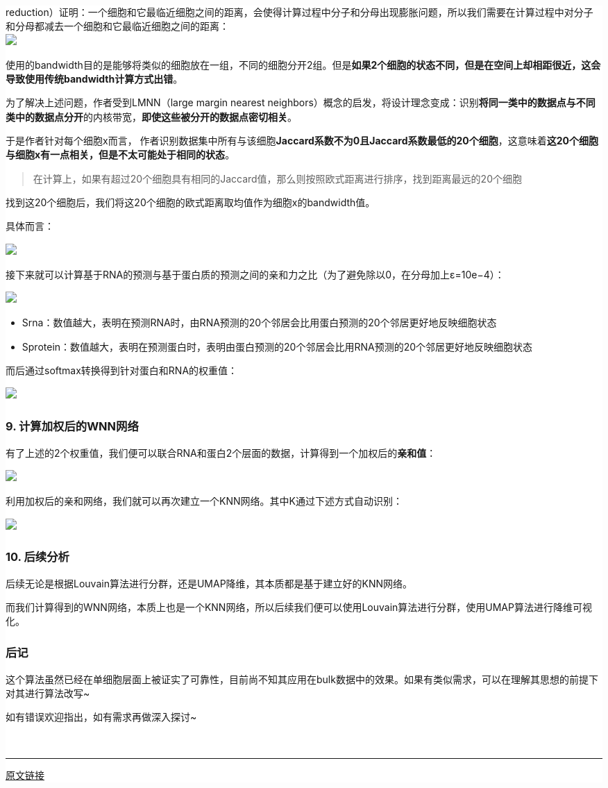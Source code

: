 reduction</em>）证明：一个细胞和它最临近细胞之间的距离，会使得计算过程中分子和分母出现膨胀问题，所以我们需要在计算过程中对分子和分母都减去一个细胞和它最临近细胞之间的距离：<br><span><span><img data-imgfileid="100006044" data-ratio="0.1479028697571744" data-src="https://mmbiz.qpic.cn/sz_mmbiz_png/fOo3cmIWvJrppsB82L1ibib6tFlMpN86xicib8S5n4CSV27qicej5tcWibw3k9eSNZexThgduO5au70ojwqribgLMEkwQ/640?wx_fmt=png&amp;from=appmsg" data-type="png" data-w="453" src="https://mmbiz.qpic.cn/sz_mmbiz_png/fOo3cmIWvJrppsB82L1ibib6tFlMpN86xicib8S5n4CSV27qicej5tcWibw3k9eSNZexThgduO5au70ojwqribgLMEkwQ/640?wx_fmt=png&amp;from=appmsg"></span></span></p><p>使用的bandwidth目的是能够将类似的细胞放在一组，不同的细胞分开2组。但是<strong>如果2个细胞的状态不同，但是在空间上却相距很近，这会导致使用传统bandwidth计算方式出错</strong>。</p><p>为了解决上述问题，作者受到LMNN（large margin nearest neighbors）概念的启发，将设计理念变成：识别<strong>将同一类中的数据点与不同类中的数据点分开</strong>的内核带宽，<strong>即使这些被分开的数据点密切相关</strong>。</p><p>于是作者针对每个细胞x而言， 作者识别数据集中所有与该细胞<strong>Jaccard系数不为0且Jaccard系数最低的20个细胞</strong>，这意味着<strong>这20个细胞与细胞x有一点相关，但是不太可能处于相同的状态</strong>。</p><blockquote><p>在计算上，如果有超过20个细胞具有相同的Jaccard值，那么则按照欧式距离进行排序，找到距离最远的20个细胞</p></blockquote><p>找到这20个细胞后，我们将这20个细胞的欧式距离取均值作为细胞x的bandwidth值。</p><p>具体而言：</p><p><img data-galleryid="" data-imgfileid="100006049" data-ratio="0.5814814814814815" data-s="300,640" data-src="https://mmbiz.qpic.cn/sz_mmbiz_png/fOo3cmIWvJrppsB82L1ibib6tFlMpN86xicS9pKL1oKcJcGsRAUWDyGu5gJ5bj1J6ibicIEO8jicM1YLqrB4sfaJF44Q/640?wx_fmt=png&amp;from=appmsg" data-type="png" data-w="1080" src="https://mmbiz.qpic.cn/sz_mmbiz_png/fOo3cmIWvJrppsB82L1ibib6tFlMpN86xicS9pKL1oKcJcGsRAUWDyGu5gJ5bj1J6ibicIEO8jicM1YLqrB4sfaJF44Q/640?wx_fmt=png&amp;from=appmsg"></p><p>接下来就可以计算基于RNA的预测与基于蛋白质的预测之间的亲和力之比（为了避免除以0，在分母加上ε=10e−4）：</p><p><img data-galleryid="" data-imgfileid="100006050" data-ratio="0.22451612903225807" data-s="300,640" data-src="https://mmbiz.qpic.cn/sz_mmbiz_png/fOo3cmIWvJrppsB82L1ibib6tFlMpN86xic3Gibib6VnoeQFCib4SiciaoX8FP3xYgiaWUdQpwXbAs4jeXoa9byeuuTjbQQ/640?wx_fmt=png&amp;from=appmsg" data-type="png" data-w="775" src="https://mmbiz.qpic.cn/sz_mmbiz_png/fOo3cmIWvJrppsB82L1ibib6tFlMpN86xic3Gibib6VnoeQFCib4SiciaoX8FP3xYgiaWUdQpwXbAs4jeXoa9byeuuTjbQQ/640?wx_fmt=png&amp;from=appmsg"></p><ul><li><p><span>Srna：数值越大，表明在预测RNA时，由RNA预测的20个邻居会比用蛋白预测的20个邻居更好地反映细胞状态</span></p></li><li><p><span>Sprotein：数值越大，表明在预测蛋白时，表明由蛋白预测的20个邻居会比用RNA预测的20个邻居更好地反映细胞状态</span></p></li></ul><p>而后通过softmax转换得到针对蛋白和RNA的权重值：</p><p><img data-galleryid="" data-imgfileid="100006051" data-ratio="0.12912912912912913" data-s="300,640" data-src="https://mmbiz.qpic.cn/sz_mmbiz_png/fOo3cmIWvJrppsB82L1ibib6tFlMpN86xicwOxweSGNolGolkj5hdvZzicQg4ibqhsXAdEAQmHzHzl9oIibYBDPcKIsw/640?wx_fmt=png&amp;from=appmsg" data-type="png" data-w="666" src="https://mmbiz.qpic.cn/sz_mmbiz_png/fOo3cmIWvJrppsB82L1ibib6tFlMpN86xicwOxweSGNolGolkj5hdvZzicQg4ibqhsXAdEAQmHzHzl9oIibYBDPcKIsw/640?wx_fmt=png&amp;from=appmsg"></p><h3><span>9. 计算加权后的WNN网络</span></h3><p>有了上述的2个权重值，我们便可以联合RNA和蛋白2个层面的数据，计算得到一个加权后的<strong>亲和值</strong>：</p><p><img data-galleryid="" data-imgfileid="100006052" data-ratio="0.08358208955223881" data-s="300,640" data-src="https://mmbiz.qpic.cn/sz_mmbiz_png/fOo3cmIWvJrppsB82L1ibib6tFlMpN86xicqm6iaSLqFOPl8H8GeqCNvLmibawGlBHpoHhic93sfekJrXKSdg6EjZfzw/640?wx_fmt=png&amp;from=appmsg" data-type="png" data-w="670" src="https://mmbiz.qpic.cn/sz_mmbiz_png/fOo3cmIWvJrppsB82L1ibib6tFlMpN86xicqm6iaSLqFOPl8H8GeqCNvLmibawGlBHpoHhic93sfekJrXKSdg6EjZfzw/640?wx_fmt=png&amp;from=appmsg"></p><p>利用加权后的亲和网络，我们就可以再次建立一个KNN网络。其中K通过下述方式自动识别：</p><p><img data-galleryid="" data-imgfileid="100006053" data-ratio="0.10606060606060606" data-s="300,640" data-src="https://mmbiz.qpic.cn/sz_mmbiz_png/fOo3cmIWvJrppsB82L1ibib6tFlMpN86xicWYux54ySNGO0ibfcytZtKLhPe9F0cgjthGuWySCcpLG61JqbxajsplQ/640?wx_fmt=png&amp;from=appmsg" data-type="png" data-w="462" src="https://mmbiz.qpic.cn/sz_mmbiz_png/fOo3cmIWvJrppsB82L1ibib6tFlMpN86xicWYux54ySNGO0ibfcytZtKLhPe9F0cgjthGuWySCcpLG61JqbxajsplQ/640?wx_fmt=png&amp;from=appmsg"></p><h3><span>10. 后续分析</span></h3><p>后续无论是根据Louvain算法进行分群，还是UMAP降维，其本质都是基于建立好的KNN网络。</p><p>而我们计算得到的WNN网络，本质上也是一个KNN网络，所以后续我们便可以使用Louvain算法进行分群，使用UMAP算法进行降维可视化。</p><h3><span>后记</span></h3><p>这个算法虽然已经在单细胞层面上被证实了可靠性，目前尚不知其应用在bulk数据中的效果。如果有类似需求，可以在理解其思想的前提下对其进行算法改写~</p><p>如有错误欢迎指出，如有需求再做深入探讨~</p></section><p><br></p><p><mp-style-type data-value="3"></mp-style-type></p></div>  
<hr>
<a href="https://mp.weixin.qq.com/s/LLL7rXLlnZmBplWFLk-5VA",target="_blank" rel="noopener noreferrer">原文链接</a>
